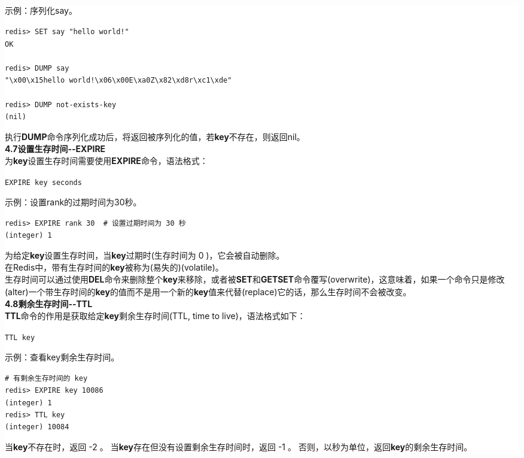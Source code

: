 ```
```
示例：序列化say。
```
redis> SET say "hello world!"
OK
 
redis> DUMP say
"\x00\x15hello world!\x06\x00E\xa0Z\x82\xd8r\xc1\xde"
 
redis> DUMP not-exists-key
(nil)
```
执行**DUMP**命令序列化成功后，将返回被序列化的值，若**key**不存在，则返回nil。  
**4.7设置生存时间--EXPIRE**  
为**key**设置生存时间需要使用**EXPIRE**命令，语法格式：
```
EXPIRE key seconds
```
示例：设置rank的过期时间为30秒。
```
redis> EXPIRE rank 30  # 设置过期时间为 30 秒
(integer) 1
```
为给定**key**设置生存时间，当**key**过期时(生存时间为 0 )，它会被自动删除。  
在Redis中，带有生存时间的**key**被称为(易失的)(volatile)。  
生存时间可以通过使用**DEL**命令来删除整个**key**来移除，或者被**SET**和**GETSET**命令覆写(overwrite)，这意味着，如果一个命令只是修改(alter)一个带生存时间的**key**的值而不是用一个新的**key**值来代替(replace)它的话，那么生存时间不会被改变。  
**4.8剩余生存时间--TTL**  
**TTL**命令的作用是获取给定**key**剩余生存时间(TTL, time to live)，语法格式如下：
```
TTL key
```
示例：查看key剩余生存时间。
```
# 有剩余生存时间的 key
redis> EXPIRE key 10086
(integer) 1
redis> TTL key
(integer) 10084
```
当**key**不存在时，返回 -2 。 当**key**存在但没有设置剩余生存时间时，返回 -1 。 否则，以秒为单位，返回**key**的剩余生存时间。


























